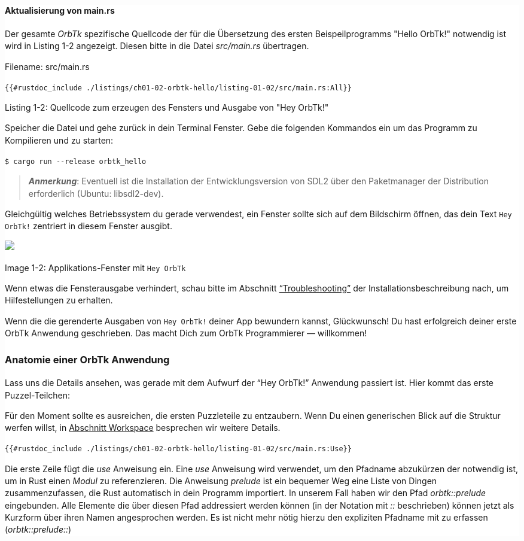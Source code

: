 #### Aktualisierung von  main.rs

Der gesamte *OrbTk* spezifische Quellcode der für die Übersetzung des
ersten Beispeilprogramms "Hello OrbTk!" notwendig ist wird in Listing
1-2 angezeigt. Diesen bitte in die Datei *src/main.rs* übertragen.

<span class="filename">Filename: src/main.rs</span>

```rust,ignore
{{#rustdoc_include ./listings/ch01-02-orbtk-hello/listing-01-02/src/main.rs:All}}
```

<span class="caption">Listing 1-2: Quellcode zum erzeugen des Fensters und Ausgabe
von "Hey OrbTk!"</span>

Speicher die Datei und gehe zurück in dein Terminal Fenster. Gebe die
folgenden Kommandos ein um das Programm zu Kompilieren und zu starten:

```console
$ cargo run --release orbtk_hello
```

> ***Anmerkung***: Eventuell ist die Installation der Entwicklungsversion von
SDL2 über den Paketmanager der Distribution erforderlich (Ubuntu: libsdl2-dev).

Gleichgültig welches Betriebssystem du gerade verwendest, ein Fenster
sollte sich auf dem Bildschirm öffnen, das dein Text `Hey OrbTk!`
zentriert in diesem Fenster ausgibt.

[<img src="img/examples/orbtk_hello.png" height="150"/>](img/examples/orbtk_hello.png)

<span class="caption">Image 1-2: Applikations-Fenster mit `Hey OrbTk`</span>

Wenn etwas die Fensterausgabe verhindert, schau bitte im Abschnitt
[“Troubleshooting”][troubleshooting] der Installationsbeschreibung nach,
um Hilfestellungen zu erhalten.

Wenn die die gerenderte Ausgaben von `Hey OrbTk!` deiner App bewundern kannst,
Glückwunsch! Du hast erfolgreich deiner erste OrbTk Anwendung geschrieben.
Das macht Dich zum OrbTk Programmierer — willkommen!

### Anatomie einer OrbTk Anwendung

Lass uns die Details ansehen, was gerade mit dem Aufwurf der “Hey
OrbTk!” Anwendung passiert ist. Hier kommt das erste Puzzel-Teilchen:

Für den Moment sollte es ausreichen, die ersten Puzzleteile zu entzaubern.
Wenn Du einen generischen Blick auf die Struktur werfen willst, in
[Abschnitt Workspace][workspace] besprechen wir weitere Details.

```rust,ignore
{{#rustdoc_include ./listings/ch01-02-orbtk-hello/listing-01-02/src/main.rs:Use}}
```

Die erste Zeile fügt die *use* Anweisung ein. Eine *use* Anweisung
wird verwendet, um den Pfadname abzukürzen der notwendig ist, um in
Rust einen *Modul* zu referenzieren. Die Anweisung *prelude* ist ein
bequemer Weg eine Liste von Dingen zusammenzufassen, die Rust
automatisch in dein Programm importiert.  In unserem Fall haben wir
den Pfad *orbtk::prelude* eingebunden. Alle Elemente die über diesen
Pfad addressiert werden können (in der Notation mit *::* beschrieben)
können jetzt als Kurzform über ihren Namen angesprochen werden. Es ist
nicht mehr nötig hierzu den expliziten Pfadname mit zu erfassen (*orbtk::prelude::*)


[naming]: https://rust-lang.github.io/api-guidelines/naming.html
[troubleshooting]: https://doc.redox-os.org/orbtk-book/de/ch01-01-installation.html#troubleshooting
[workspace]: https://doc.redox-os.org/orbtk-book/ch02-05-workspace-orbtk-widgets.html